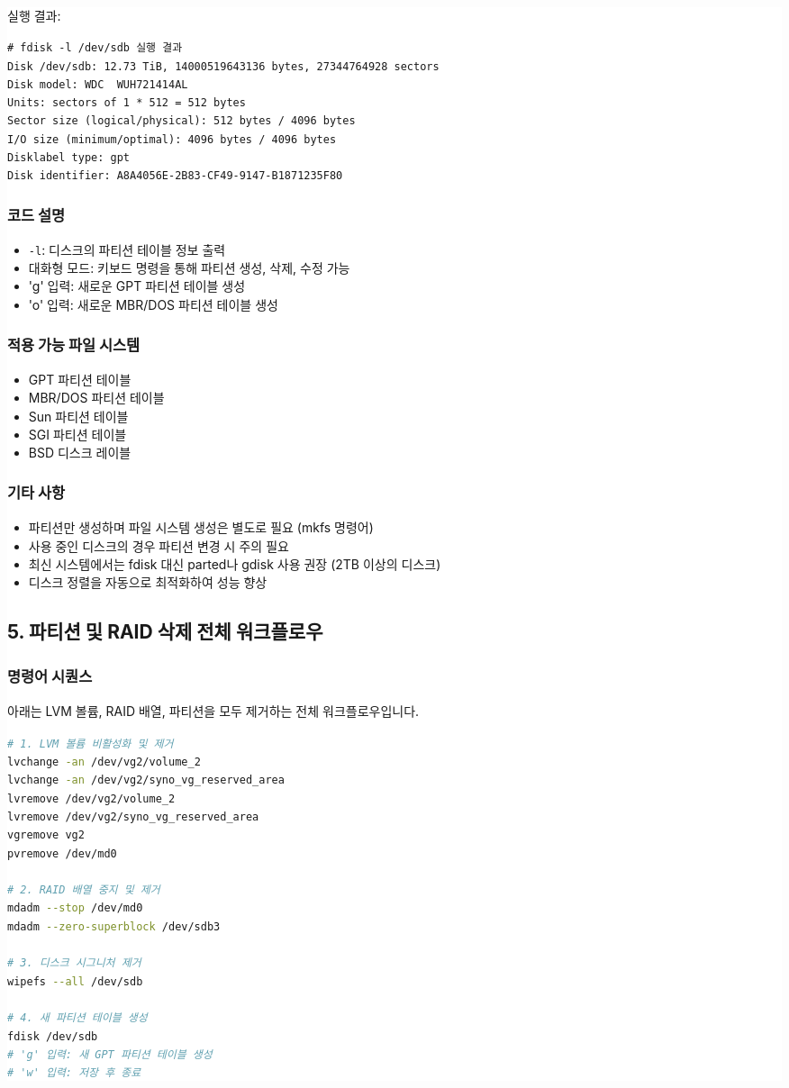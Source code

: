 실행 결과:
```
# fdisk -l /dev/sdb 실행 결과
Disk /dev/sdb: 12.73 TiB, 14000519643136 bytes, 27344764928 sectors
Disk model: WDC  WUH721414AL
Units: sectors of 1 * 512 = 512 bytes
Sector size (logical/physical): 512 bytes / 4096 bytes
I/O size (minimum/optimal): 4096 bytes / 4096 bytes
Disklabel type: gpt
Disk identifier: A8A4056E-2B83-CF49-9147-B1871235F80
```

### 코드 설명
- `-l`: 디스크의 파티션 테이블 정보 출력
- 대화형 모드: 키보드 명령을 통해 파티션 생성, 삭제, 수정 가능
- 'g' 입력: 새로운 GPT 파티션 테이블 생성
- 'o' 입력: 새로운 MBR/DOS 파티션 테이블 생성

### 적용 가능 파일 시스템
- GPT 파티션 테이블
- MBR/DOS 파티션 테이블
- Sun 파티션 테이블
- SGI 파티션 테이블
- BSD 디스크 레이블

### 기타 사항
- 파티션만 생성하며 파일 시스템 생성은 별도로 필요 (mkfs 명령어)
- 사용 중인 디스크의 경우 파티션 변경 시 주의 필요
- 최신 시스템에서는 fdisk 대신 parted나 gdisk 사용 권장 (2TB 이상의 디스크)
- 디스크 정렬을 자동으로 최적화하여 성능 향상

## 5. 파티션 및 RAID 삭제 전체 워크플로우

### 명령어 시퀀스
아래는 LVM 볼륨, RAID 배열, 파티션을 모두 제거하는 전체 워크플로우입니다.

```bash
# 1. LVM 볼륨 비활성화 및 제거
lvchange -an /dev/vg2/volume_2
lvchange -an /dev/vg2/syno_vg_reserved_area
lvremove /dev/vg2/volume_2
lvremove /dev/vg2/syno_vg_reserved_area
vgremove vg2
pvremove /dev/md0

# 2. RAID 배열 중지 및 제거
mdadm --stop /dev/md0
mdadm --zero-superblock /dev/sdb3

# 3. 디스크 시그니처 제거
wipefs --all /dev/sdb

# 4. 새 파티션 테이블 생성
fdisk /dev/sdb
# 'g' 입력: 새 GPT 파티션 테이블 생성
# 'w' 입력: 저장 후 종료
```
